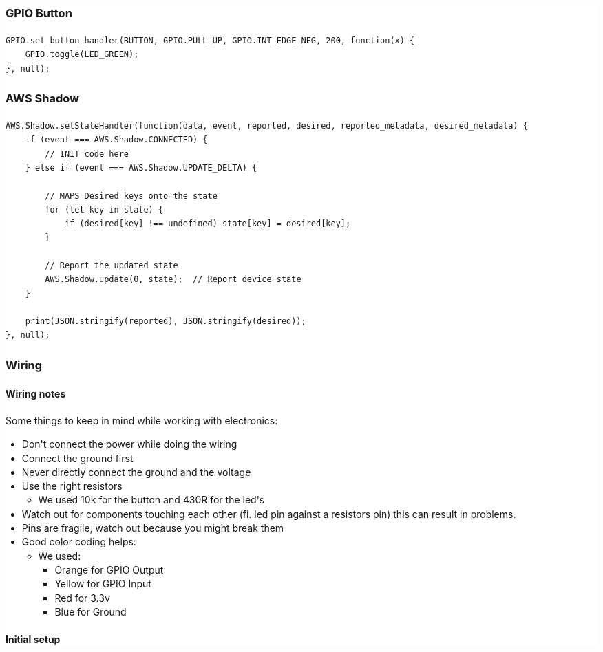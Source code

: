 
### GPIO Button
```JS
GPIO.set_button_handler(BUTTON, GPIO.PULL_UP, GPIO.INT_EDGE_NEG, 200, function(x) {
    GPIO.toggle(LED_GREEN);
}, null);
```

### AWS Shadow
```JS
AWS.Shadow.setStateHandler(function(data, event, reported, desired, reported_metadata, desired_metadata) {
    if (event === AWS.Shadow.CONNECTED) {
        // INIT code here
    } else if (event === AWS.Shadow.UPDATE_DELTA) {

        // MAPS Desired keys onto the state 
        for (let key in state) {
            if (desired[key] !== undefined) state[key] = desired[key];
        }
        
        // Report the updated state
        AWS.Shadow.update(0, state);  // Report device state
    }
    
    print(JSON.stringify(reported), JSON.stringify(desired));
}, null);
```

### Wiring

#### Wiring notes

Some things to keep in mind while working with electronics:

- Don't connect the power while doing the wiring
- Connect the ground first
- Never directly connect the ground and the voltage
- Use the right resistors
  - We used 10k for the button and 430R for the led's
- Watch out for components touching each other (fi. led pin against a resistors pin) this can result in problems.
- Pins are fragile, watch out because you might break them
- Good color coding helps:
  - We used:
    - Orange for GPIO Output
    - Yellow for GPIO Input
    - Red for 3.3v
    - Blue for Ground

#### Initial setup
